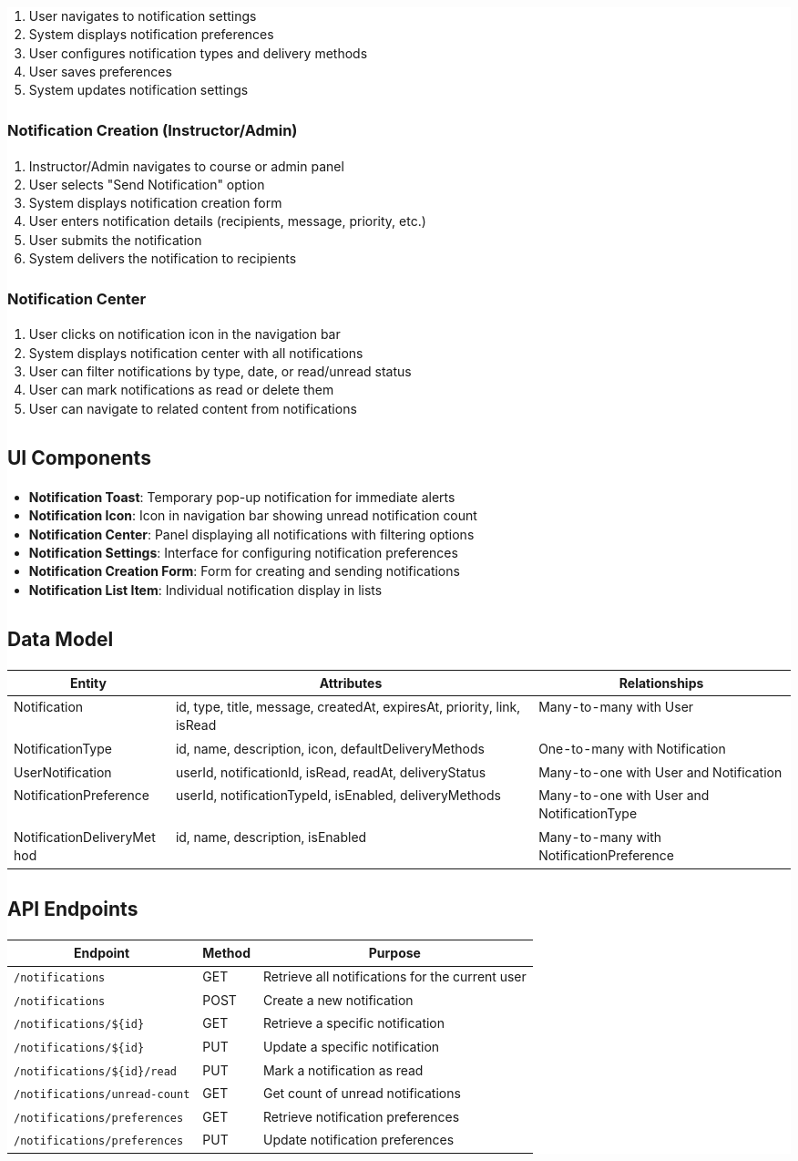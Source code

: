1. User navigates to notification settings
2. System displays notification preferences
3. User configures notification types and delivery methods
4. User saves preferences
5. System updates notification settings

### Notification Creation (Instructor/Admin)

1. Instructor/Admin navigates to course or admin panel
2. User selects "Send Notification" option
3. System displays notification creation form
4. User enters notification details (recipients, message, priority, etc.)
5. User submits the notification
6. System delivers the notification to recipients

### Notification Center

1. User clicks on notification icon in the navigation bar
2. System displays notification center with all notifications
3. User can filter notifications by type, date, or read/unread status
4. User can mark notifications as read or delete them
5. User can navigate to related content from notifications

## UI Components

- **Notification Toast**: Temporary pop-up notification for immediate alerts
- **Notification Icon**: Icon in navigation bar showing unread notification count
- **Notification Center**: Panel displaying all notifications with filtering options
- **Notification Settings**: Interface for configuring notification preferences
- **Notification Creation Form**: Form for creating and sending notifications
- **Notification List Item**: Individual notification display in lists

## Data Model

| Entity | Attributes | Relationships |
|--------|------------|---------------|
| Notification | id, type, title, message, createdAt, expiresAt, priority, link, isRead | Many-to-many with User |
| NotificationType | id, name, description, icon, defaultDeliveryMethods | One-to-many with Notification |
| UserNotification | userId, notificationId, isRead, readAt, deliveryStatus | Many-to-one with User and Notification |
| NotificationPreference | userId, notificationTypeId, isEnabled, deliveryMethods | Many-to-one with User and NotificationType |
| NotificationDeliveryMethod | id, name, description, isEnabled | Many-to-many with NotificationPreference |

## API Endpoints

| Endpoint | Method | Purpose |
|----------|--------|---------|
| `/notifications` | GET | Retrieve all notifications for the current user |
| `/notifications` | POST | Create a new notification |
| `/notifications/${id}` | GET | Retrieve a specific notification |
| `/notifications/${id}` | PUT | Update a specific notification |
| `/notifications/${id}/read` | PUT | Mark a notification as read |
| `/notifications/unread-count` | GET | Get count of unread notifications |
| `/notifications/preferences` | GET | Retrieve notification preferences |
| `/notifications/preferences` | PUT | Update notification preferences |